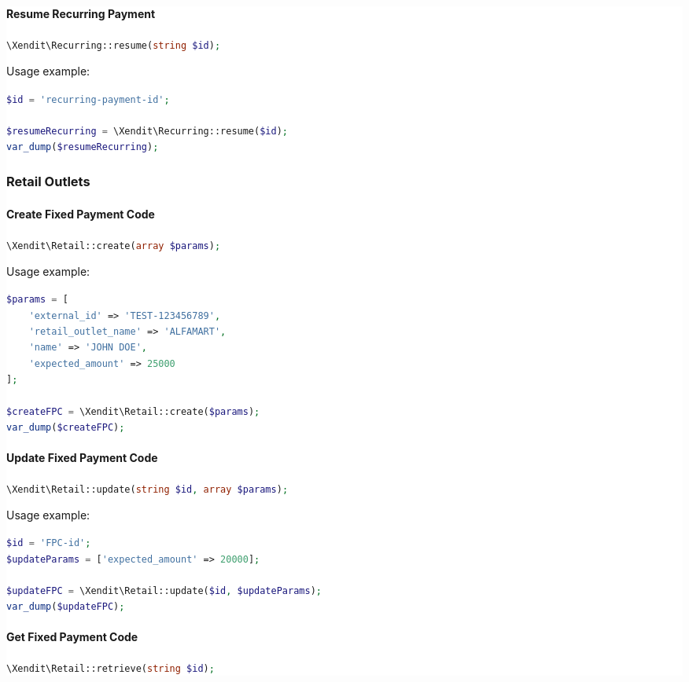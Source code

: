 #### Resume Recurring Payment

```php
\Xendit\Recurring::resume(string $id);
```

Usage example:

```php
$id = 'recurring-payment-id';

$resumeRecurring = \Xendit\Recurring::resume($id);
var_dump($resumeRecurring);
```

### Retail Outlets

#### Create Fixed Payment Code

```php
\Xendit\Retail::create(array $params);
```

Usage example:

```php
$params = [
    'external_id' => 'TEST-123456789',
    'retail_outlet_name' => 'ALFAMART',
    'name' => 'JOHN DOE',
    'expected_amount' => 25000
];

$createFPC = \Xendit\Retail::create($params);
var_dump($createFPC);
```

#### Update Fixed Payment Code

```php
\Xendit\Retail::update(string $id, array $params);
```

Usage example:

```php
$id = 'FPC-id';
$updateParams = ['expected_amount' => 20000];

$updateFPC = \Xendit\Retail::update($id, $updateParams);
var_dump($updateFPC);
```

#### Get Fixed Payment Code

```php
\Xendit\Retail::retrieve(string $id);
```
